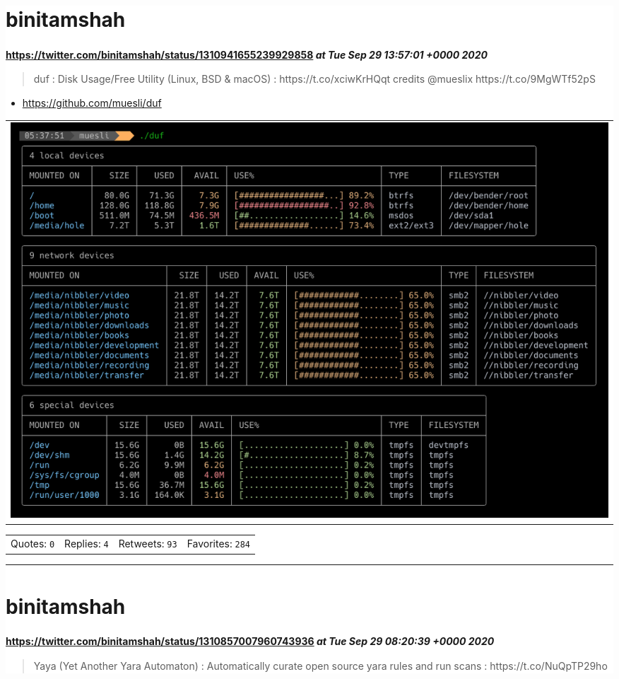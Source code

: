 # binitamshah
**https://twitter.com/binitamshah/status/1310941655239929858 _at Tue Sep 29 13:57:01 +0000 2020_**
<blockquote>
duf : Disk Usage/Free Utility (Linux, BSD &amp; macOS) : https://t.co/xciwKrHQqt credits @mueslix https://t.co/9MgWTf52pS
</blockquote>

* https://github.com/muesli/duf

<table><tr>
<td><img src="pictures/http+++pbs.twimg.com+media+EjFmdpwXsAEFvLd.png" alt="http://pbs.twimg.com/media/EjFmdpwXsAEFvLd.png"></td>
</tr></table>
<table><tr>
<td>Quotes: <code>0</code></td>
<td>Replies: <code>4</code></td>
<td>Retweets: <code>93</code></td>
<td>Favorites: <code>284</code></td>
</tr></table>

---
# binitamshah
**https://twitter.com/binitamshah/status/1310857007960743936 _at Tue Sep 29 08:20:39 +0000 2020_**
<blockquote>
Yaya (Yet Another Yara Automaton) : Automatically curate open source yara rules and run scans : https://t.co/NuQpTP29ho 
